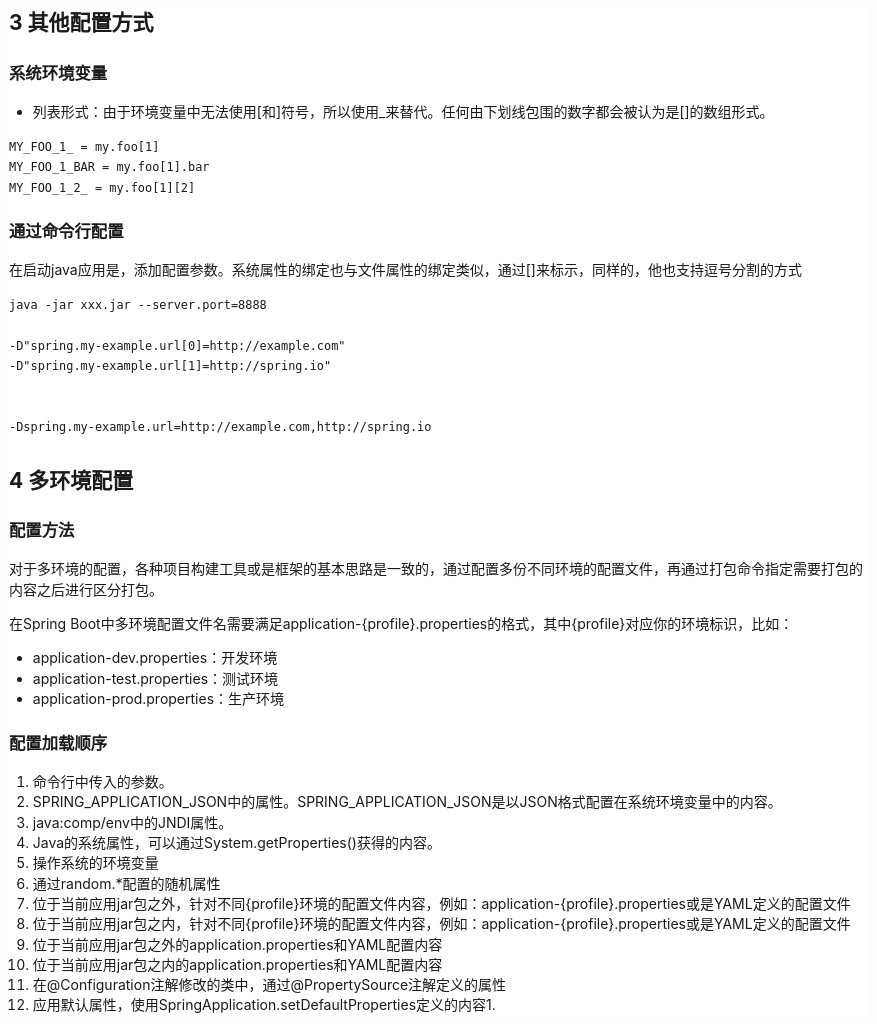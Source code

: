 
## 3 其他配置方式
### 系统环境变量

* 列表形式：由于环境变量中无法使用[和]符号，所以使用_来替代。任何由下划线包围的数字都会被认为是[]的数组形式。
```
MY_FOO_1_ = my.foo[1]
MY_FOO_1_BAR = my.foo[1].bar
MY_FOO_1_2_ = my.foo[1][2]
```
### 通过命令行配置
在启动java应用是，添加配置参数。系统属性的绑定也与文件属性的绑定类似，通过[]来标示，同样的，他也支持逗号分割的方式

```
java -jar xxx.jar --server.port=8888

-D"spring.my-example.url[0]=http://example.com"
-D"spring.my-example.url[1]=http://spring.io"


-Dspring.my-example.url=http://example.com,http://spring.io

```



## 4 多环境配置

### 配置方法
对于多环境的配置，各种项目构建工具或是框架的基本思路是一致的，通过配置多份不同环境的配置文件，再通过打包命令指定需要打包的内容之后进行区分打包。

在Spring Boot中多环境配置文件名需要满足application-{profile}.properties的格式，其中{profile}对应你的环境标识，比如：

* application-dev.properties：开发环境
* application-test.properties：测试环境
* application-prod.properties：生产环境

### 配置加载顺序

1. 命令行中传入的参数。
1. SPRING_APPLICATION_JSON中的属性。SPRING_APPLICATION_JSON是以JSON格式配置在系统环境变量中的内容。
1. java:comp/env中的JNDI属性。
1. Java的系统属性，可以通过System.getProperties()获得的内容。
1. 操作系统的环境变量
1. 通过random.*配置的随机属性
1. 位于当前应用jar包之外，针对不同{profile}环境的配置文件内容，例如：application-{profile}.properties或是YAML定义的配置文件
1. 位于当前应用jar包之内，针对不同{profile}环境的配置文件内容，例如：application-{profile}.properties或是YAML定义的配置文件
1. 位于当前应用jar包之外的application.properties和YAML配置内容
1. 位于当前应用jar包之内的application.properties和YAML配置内容
1. 在@Configuration注解修改的类中，通过@PropertySource注解定义的属性
1. 应用默认属性，使用SpringApplication.setDefaultProperties定义的内容1. 
